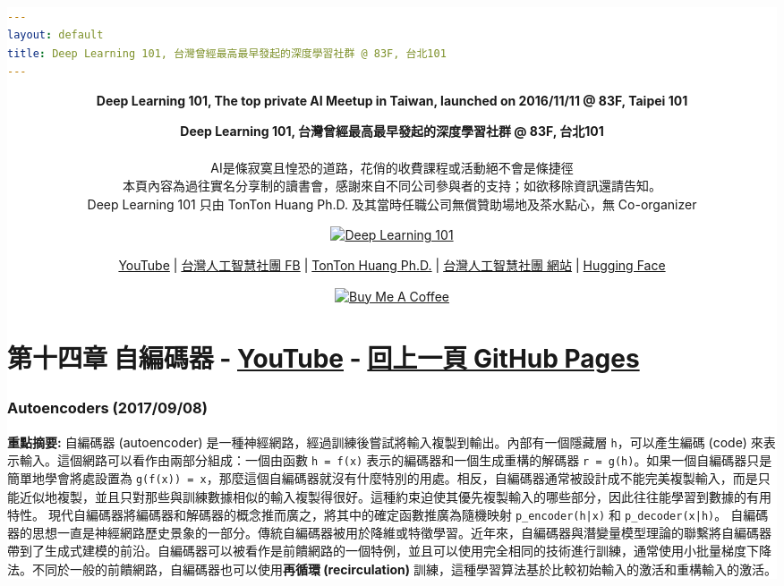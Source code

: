 ```yaml
---
layout: default
title: Deep Learning 101, 台灣曾經最高最早發起的深度學習社群 @ 83F, 台北101
---
```


<p align="center">
  <strong>Deep Learning 101, The top private AI Meetup in Taiwan, launched on 2016/11/11 @ 83F, Taipei 101</strong>  
</p>
<p align="center">
  <strong>Deep Learning 101, 台灣曾經最高最早發起的深度學習社群 @ 83F, 台北101</strong><br><br>
  AI是條寂寞且惶恐的道路，花俏的收費課程或活動絕不會是條捷徑<br>
  本頁內容為過往實名分享制的讀書會，感謝來自不同公司參與者的支持；如欲移除資訊還請告知。<br>
  Deep Learning 101 只由 TonTon Huang Ph.D. 及其當時任職公司無償贊助場地及茶水點心，無 Co-organizer<br>
</p>  
<p align="center">
  <a href="https://huggingface.co/spaces/DeepLearning101/Deep-Learning-101-FAQ" target="_blank">
    <img src="https://github.com/Deep-Learning-101/.github/blob/main/images/DeepLearning101.JPG?raw=true" alt="Deep Learning 101" width="400">
  </a>
</p>
<p align="center">
  <a href="https://www.youtube.com/@DeepLearning101" target="_blank">YouTube</a> |
  <a href="https://www.facebook.com/groups/525579498272187/" target="_blank">台灣人工智慧社團 FB</a> |
  <a href="https://www.twman.org/" target="_blank">TonTon Huang Ph.D.</a> |
  <a href="http://DeepLearning101.TWMAN.ORG" target="_blank">台灣人工智慧社團 網站</a> |
  <a href="https://huggingface.co/DeepLearning101" target="_blank">Hugging Face</a>
</p>
<p align="center">
<a href="https://www.buymeacoffee.com/DeepLearning101" target="_blank"><img src="https://cdn.buymeacoffee.com/buttons/v2/default-red.png" alt="Buy Me A Coffee" style="height: 60px !important;width: 217px !important;" ></a>
</p>


# 第十四章 自編碼器  - [YouTube](https://www.youtube.com/watch?v=5mrJmzzpPBs) - <a href="https://deep-learning-101.github.io/">回上一頁 GitHub Pages</a>

### Autoencoders (2017/09/08)


**重點摘要:**
自編碼器 (autoencoder) 是一種神經網路，經過訓練後嘗試將輸入複製到輸出。內部有一個隱藏層 `h`，可以產生編碼 (code) 來表示輸入。這個網路可以看作由兩部分組成：一個由函數 `h = f(x)` 表示的編碼器和一個生成重構的解碼器 `r = g(h)`。如果一個自編碼器只是簡單地學會將處設置為 `g(f(x)) = x`，那麼這個自編碼器就沒有什麼特別的用處。相反，自編碼器通常被設計成不能完美複製輸入，而是只能近似地複製，並且只對那些與訓練數據相似的輸入複製得很好。這種約束迫使其優先複製輸入的哪些部分，因此往往能學習到數據的有用特性。
現代自編碼器將編碼器和解碼器的概念推而廣之，將其中的確定函數推廣為隨機映射 `p_encoder(h|x)` 和 `p_decoder(x|h)`。
自編碼器的思想一直是神經網路歷史景象的一部分。傳統自編碼器被用於降維或特徵學習。近年來，自編碼器與潛變量模型理論的聯繫將自編碼器帶到了生成式建模的前沿。自編碼器可以被看作是前饋網路的一個特例，並且可以使用完全相同的技術進行訓練，通常使用小批量梯度下降法。不同於一般的前饋網路，自編碼器也可以使用**再循環 (recirculation)** 訓練，這種學習算法基於比較初始輸入的激活和重構輸入的激活。

